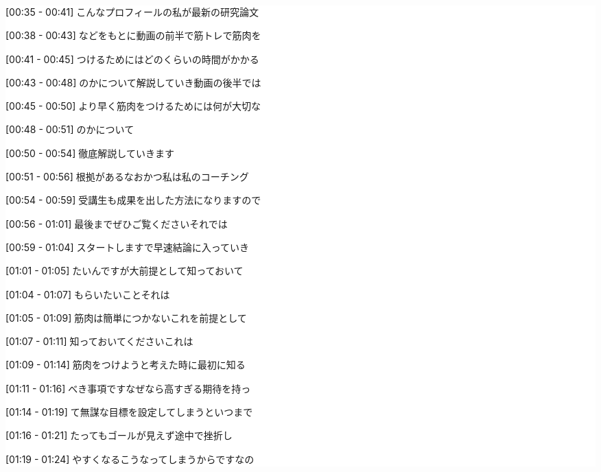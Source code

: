 [00:35 - 00:41]
こんなプロフィールの私が最新の研究論文

[00:38 - 00:43]
などをもとに動画の前半で筋トレで筋肉を

[00:41 - 00:45]
つけるためにはどのくらいの時間がかかる

[00:43 - 00:48]
のかについて解説していき動画の後半では

[00:45 - 00:50]
より早く筋肉をつけるためには何が大切な

[00:48 - 00:51]
のかについて

[00:50 - 00:54]
徹底解説していきます

[00:51 - 00:56]
根拠があるなおかつ私は私のコーチング

[00:54 - 00:59]
受講生も成果を出した方法になりますので

[00:56 - 01:01]
最後までぜひご覧くださいそれでは

[00:59 - 01:04]
スタートしますで早速結論に入っていき

[01:01 - 01:05]
たいんですが大前提として知っておいて

[01:04 - 01:07]
もらいたいことそれは

[01:05 - 01:09]
筋肉は簡単につかないこれを前提として

[01:07 - 01:11]
知っておいてくださいこれは

[01:09 - 01:14]
筋肉をつけようと考えた時に最初に知る

[01:11 - 01:16]
べき事項ですなぜなら高すぎる期待を持っ

[01:14 - 01:19]
て無謀な目標を設定してしまうといつまで

[01:16 - 01:21]
たってもゴールが見えず途中で挫折し

[01:19 - 01:24]
やすくなるこうなってしまうからですなの
